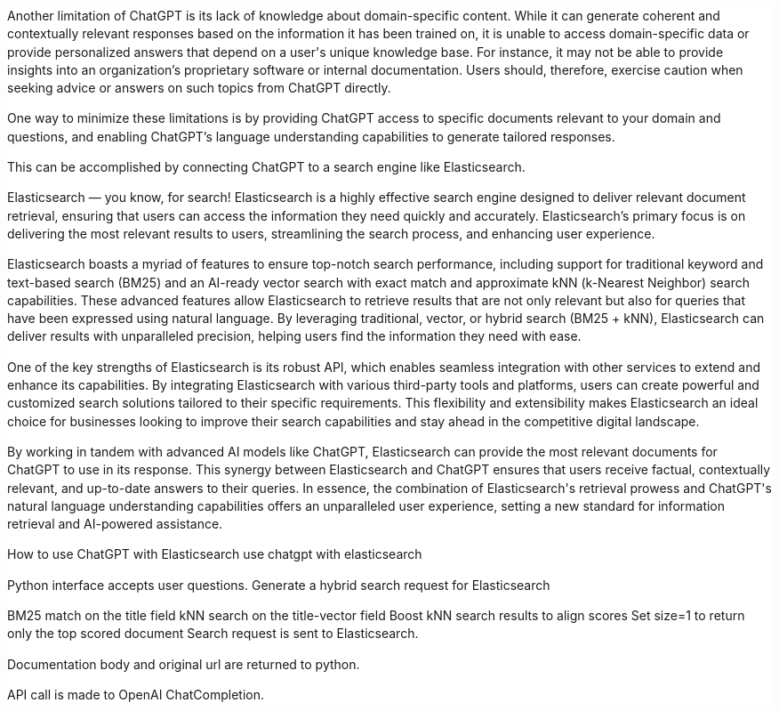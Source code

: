Another limitation of ChatGPT is its lack of knowledge about domain-specific content. While it can generate coherent and contextually relevant responses based on the information it has been trained on, it is unable to access domain-specific data or provide personalized answers that depend on a user's unique knowledge base. For instance, it may not be able to provide insights into an organization’s proprietary software or internal documentation. Users should, therefore, exercise caution when seeking advice or answers on such topics from ChatGPT directly.

One way to minimize these limitations is by providing ChatGPT access to specific documents relevant to your domain and questions, and enabling ChatGPT’s language understanding capabilities to generate tailored responses.

This can be accomplished by connecting ChatGPT to a search engine like Elasticsearch.

Elasticsearch — you know, for search!
Elasticsearch is a highly effective search engine designed to deliver relevant document retrieval, ensuring that users can access the information they need quickly and accurately. Elasticsearch’s primary focus is on delivering the most relevant results to users, streamlining the search process, and enhancing user experience.

Elasticsearch boasts a myriad of features to ensure top-notch search performance, including support for traditional keyword and text-based search (BM25) and an AI-ready vector search with exact match and approximate kNN (k-Nearest Neighbor) search capabilities. These advanced features allow Elasticsearch to retrieve results that are not only relevant but also for queries that have been expressed using natural language. By leveraging traditional, vector, or hybrid search (BM25 + kNN), Elasticsearch can deliver results with unparalleled precision, helping users find the information they need with ease.

One of the key strengths of Elasticsearch is its robust API, which enables seamless integration with other services to extend and enhance its capabilities. By integrating Elasticsearch with various third-party tools and platforms, users can create powerful and customized search solutions tailored to their specific requirements. This flexibility and extensibility makes Elasticsearch an ideal choice for businesses looking to improve their search capabilities and stay ahead in the competitive digital landscape.

By working in tandem with advanced AI models like ChatGPT, Elasticsearch can provide the most relevant documents for ChatGPT to use in its response. This synergy between Elasticsearch and ChatGPT ensures that users receive factual, contextually relevant, and up-to-date answers to their queries. In essence, the combination of Elasticsearch's retrieval prowess and ChatGPT's natural language understanding capabilities offers an unparalleled user experience, setting a new standard for information retrieval and AI-powered assistance.

How to use ChatGPT with Elasticsearch
use chatgpt with elasticsearch

Python interface accepts user questions.
Generate a hybrid search request for Elasticsearch

BM25 match on the title field
kNN search on the title-vector field
Boost kNN search results to align scores
Set size=1 to return only the top scored document
Search request is sent to Elasticsearch.

Documentation body and original url are returned to python.

API call is made to OpenAI ChatCompletion.
